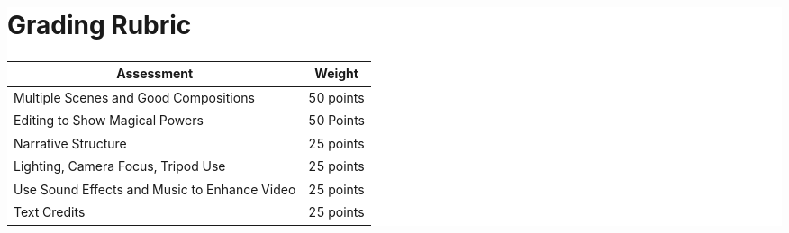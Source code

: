 </div>

</div>

# Grading Rubric

| Assessment                                   | Weight    |
| -------------------------------------------- | --------- |
| Multiple Scenes and Good Compositions        | 50 points |
| Editing to Show Magical Powers               | 50 Points |
| Narrative Structure                          | 25 points |
| Lighting, Camera Focus, Tripod Use           | 25 points |
| Use Sound Effects and Music to Enhance Video | 25 points |
| Text Credits                                 | 25 points |
